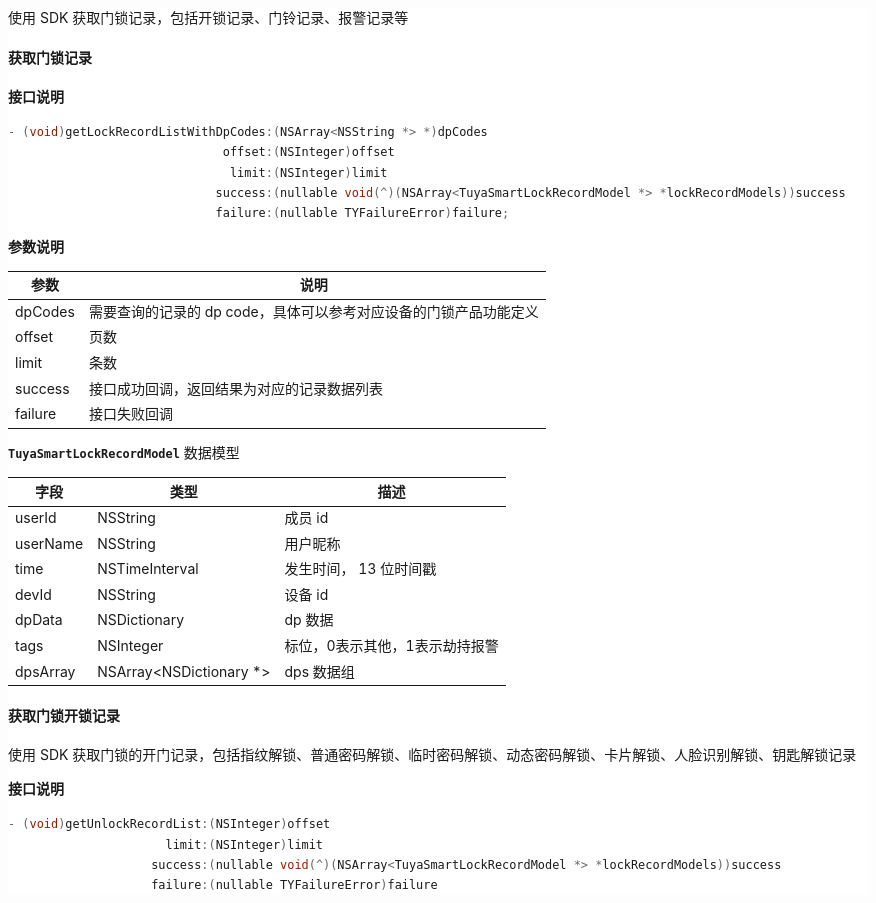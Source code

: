 使用 SDK 获取门锁记录，包括开锁记录、门铃记录、报警记录等

#### 获取门锁记录

**接口说明**

```objective-c
- (void)getLockRecordListWithDpCodes:(NSArray<NSString *> *)dpCodes
                              offset:(NSInteger)offset
                               limit:(NSInteger)limit
                             success:(nullable void(^)(NSArray<TuyaSmartLockRecordModel *> *lockRecordModels))success
                             failure:(nullable TYFailureError)failure;
```

**参数说明**

| 参数    | 说明                                                         |
| ------- | ------------------------------------------------------------ |
| dpCodes | 需要查询的记录的 dp code，具体可以参考对应设备的门锁产品功能定义 |
| offset  | 页数                                                         |
| limit   | 条数                                                         |
| success | 接口成功回调，返回结果为对应的记录数据列表                   |
| failure | 接口失败回调                                                 |

**`TuyaSmartLockRecordModel`** 数据模型

| 字段     | 类型                    | 描述                           |
| -------- | ----------------------- | ------------------------------ |
| userId   | NSString                | 成员 id                        |
| userName | NSString                | 用户昵称                       |
| time     | NSTimeInterval          | 发生时间， 13 位时间戳         |
| devId    | NSString                | 设备 id                        |
| dpData   | NSDictionary            | dp 数据                        |
| tags     | NSInteger               | 标位，0表示其他，1表示劫持报警 |
| dpsArray | NSArray<NSDictionary *> | dps 数据组                     |

#### 获取门锁开锁记录

使用 SDK 获取门锁的开门记录，包括指纹解锁、普通密码解锁、临时密码解锁、动态密码解锁、卡片解锁、人脸识别解锁、钥匙解锁记录

**接口说明**

```objective-c
- (void)getUnlockRecordList:(NSInteger)offset
                      limit:(NSInteger)limit
                    success:(nullable void(^)(NSArray<TuyaSmartLockRecordModel *> *lockRecordModels))success
                    failure:(nullable TYFailureError)failure
```
